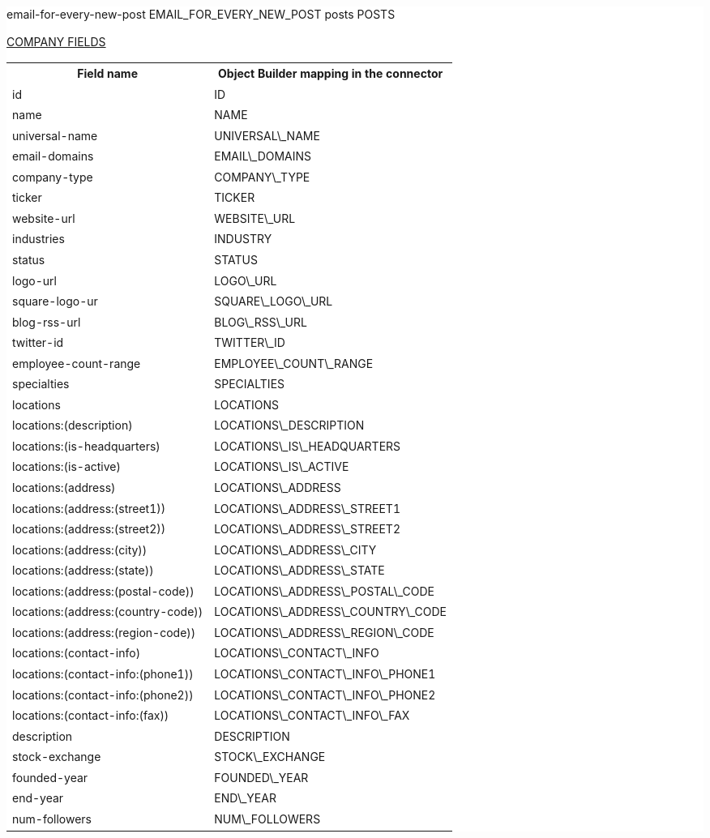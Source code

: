 </tr>
<tr>
<td>email-for-every-new-post</td>
<td>EMAIL_FOR_EVERY_NEW_POST</td>
</tr>
<tr>
<td>posts</td>
<td>POSTS</td>
</tr>
</table>


[COMPANY FIELDS](http://developer.linkedin.com/documents/company-lookup-api-and-fields)

</style><table class="tableizer-table">
<tr class="tableizer-firstrow"><th>Field name </th><th>Object Builder mapping in the connector</th></tr>
 <tr><td>id</td><td>ID</td></tr>
 <tr><td>name</td><td>NAME</td></tr>
 <tr><td>universal-name</td><td>UNIVERSAL\_NAME</td></tr>
 <tr><td>email-domains</td><td>EMAIL\_DOMAINS</td></tr>
 <tr><td>company-type</td><td>COMPANY\_TYPE</td></tr>
 <tr><td>ticker</td><td>TICKER</td></tr>
 <tr><td>website-url</td><td>WEBSITE\_URL</td></tr>
 <tr><td>industries</td><td>INDUSTRY</td></tr>
 <tr><td>status</td><td>STATUS</td></tr>
 <tr><td>logo-url</td><td>LOGO\_URL</td></tr>
 <tr><td>square-logo-ur</td><td>SQUARE\_LOGO\_URL</td></tr>
 <tr><td>blog-rss-url</td><td>BLOG\_RSS\_URL</td></tr>
 <tr><td>twitter-id</td><td>TWITTER\_ID</td></tr>
 <tr><td>employee-count-range</td><td>EMPLOYEE\_COUNT\_RANGE</td></tr>
 <tr><td>specialties</td><td>SPECIALTIES</td></tr>
 <tr><td>locations</td><td>LOCATIONS</td></tr>
 <tr><td>locations:(description)</td><td>LOCATIONS\_DESCRIPTION</td></tr>
 <tr><td>locations:(is-headquarters)</td><td>LOCATIONS\_IS\_HEADQUARTERS</td></tr>
 <tr><td>locations:(is-active)</td><td>LOCATIONS\_IS\_ACTIVE</td></tr>
 <tr><td>locations:(address)</td><td>LOCATIONS\_ADDRESS</td></tr>
 <tr><td>locations:(address:(street1))</td><td>LOCATIONS\_ADDRESS\_STREET1</td></tr>
 <tr><td>locations:(address:(street2))</td><td>LOCATIONS\_ADDRESS\_STREET2</td></tr>
 <tr><td>locations:(address:(city))</td><td>LOCATIONS\_ADDRESS\_CITY</td></tr>
 <tr><td>locations:(address:(state))</td><td>LOCATIONS\_ADDRESS\_STATE</td></tr>
 <tr><td>locations:(address:(postal-code))</td><td>LOCATIONS\_ADDRESS\_POSTAL\_CODE</td></tr>
 <tr><td>locations:(address:(country-code))</td><td>LOCATIONS\_ADDRESS\_COUNTRY\_CODE</td></tr>
 <tr><td>locations:(address:(region-code))</td><td>LOCATIONS\_ADDRESS\_REGION\_CODE</td></tr>
 <tr><td>locations:(contact-info)</td><td>LOCATIONS\_CONTACT\_INFO</td></tr>
 <tr><td>locations:(contact-info:(phone1))</td><td>LOCATIONS\_CONTACT\_INFO\_PHONE1</td></tr>
 <tr><td>locations:(contact-info:(phone2))</td><td>LOCATIONS\_CONTACT\_INFO\_PHONE2</td></tr>
 <tr><td>locations:(contact-info:(fax))</td><td>LOCATIONS\_CONTACT\_INFO\_FAX</td></tr>
 <tr><td>description</td><td>DESCRIPTION</td></tr>
 <tr><td>stock-exchange</td><td>STOCK\_EXCHANGE</td></tr>
 <tr><td>founded-year</td><td>FOUNDED\_YEAR</td></tr>
 <tr><td>end-year</td><td>END\_YEAR</td></tr>
 <tr><td>num-followers</td><td>NUM\_FOLLOWERS</td></tr>
</table>
